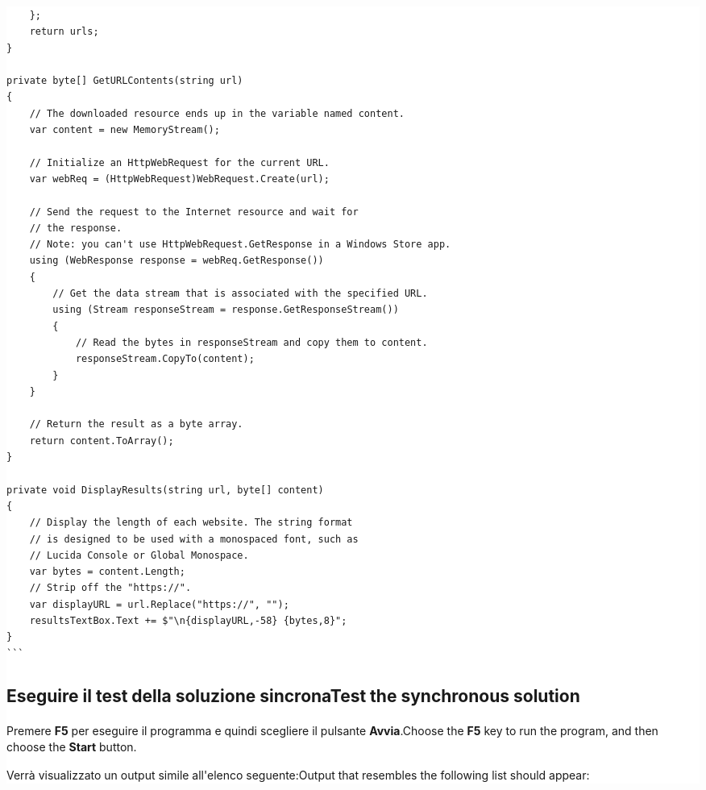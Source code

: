        };
        return urls;
    }

    private byte[] GetURLContents(string url)
    {
        // The downloaded resource ends up in the variable named content.
        var content = new MemoryStream();

        // Initialize an HttpWebRequest for the current URL.
        var webReq = (HttpWebRequest)WebRequest.Create(url);

        // Send the request to the Internet resource and wait for
        // the response.
        // Note: you can't use HttpWebRequest.GetResponse in a Windows Store app.
        using (WebResponse response = webReq.GetResponse())
        {
            // Get the data stream that is associated with the specified URL.
            using (Stream responseStream = response.GetResponseStream())
            {
                // Read the bytes in responseStream and copy them to content.
                responseStream.CopyTo(content);
            }
        }

        // Return the result as a byte array.
        return content.ToArray();
    }

    private void DisplayResults(string url, byte[] content)
    {
        // Display the length of each website. The string format
        // is designed to be used with a monospaced font, such as
        // Lucida Console or Global Monospace.
        var bytes = content.Length;
        // Strip off the "https://".
        var displayURL = url.Replace("https://", "");
        resultsTextBox.Text += $"\n{displayURL,-58} {bytes,8}";
    }
    ```

## <a name="test-the-synchronous-solution"></a><span data-ttu-id="a91fd-153">Eseguire il test della soluzione sincrona</span><span class="sxs-lookup"><span data-stu-id="a91fd-153">Test the synchronous solution</span></span>

<span data-ttu-id="a91fd-154">Premere **F5** per eseguire il programma e quindi scegliere il pulsante **Avvia**.</span><span class="sxs-lookup"><span data-stu-id="a91fd-154">Choose the **F5** key to run the program, and then choose the **Start** button.</span></span>

<span data-ttu-id="a91fd-155">Verrà visualizzato un output simile all'elenco seguente:</span><span class="sxs-lookup"><span data-stu-id="a91fd-155">Output that resembles the following list should appear:</span></span>
